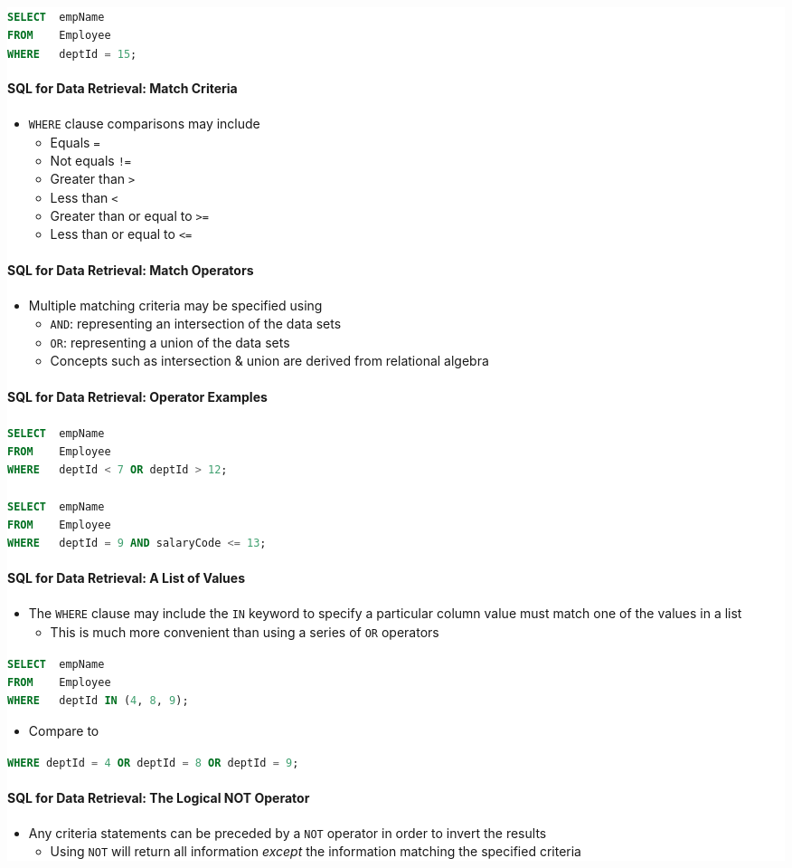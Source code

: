 ```sql
SELECT  empName
FROM    Employee
WHERE   deptId = 15;
```

#### SQL for Data Retrieval: Match Criteria

- `WHERE` clause comparisons may include
  - Equals `=`
  - Not equals `!=`
  - Greater than `>`
  - Less than `<`
  - Greater than or equal to `>=`
  - Less than or equal to `<=`

#### SQL for Data Retrieval: Match Operators

- Multiple matching criteria may be specified using
  - `AND`: representing an intersection of the data sets
  - `OR`: representing a union of the data sets
  - Concepts such as intersection & union are derived from relational algebra

#### SQL for Data Retrieval: Operator Examples

```sql
SELECT  empName
FROM    Employee
WHERE   deptId < 7 OR deptId > 12;

SELECT  empName
FROM    Employee
WHERE   deptId = 9 AND salaryCode <= 13;
```

#### SQL for Data Retrieval: A List of Values

- The `WHERE` clause may include the `IN` keyword to specify a particular
  column value must match one of the values in a list
  - This is much more convenient than using a series of `OR` operators

```sql
SELECT  empName
FROM    Employee
WHERE   deptId IN (4, 8, 9);
```

- Compare to

```sql
WHERE deptId = 4 OR deptId = 8 OR deptId = 9;
```

#### SQL for Data Retrieval: The Logical NOT Operator

- Any criteria statements can be preceded by a `NOT` operator in order to invert
  the results
  - Using `NOT` will return all information *except* the information matching
    the specified criteria
